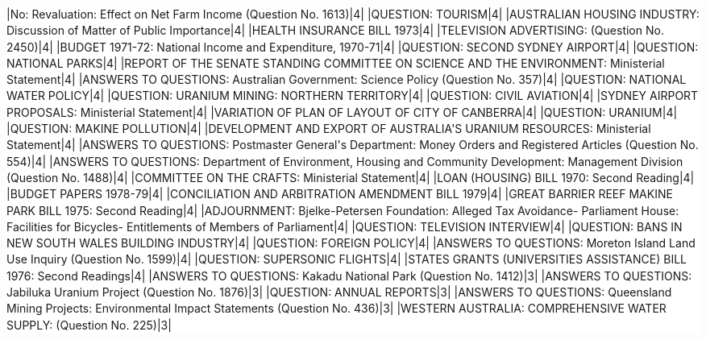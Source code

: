 |No: Revaluation: Effect on Net Farm Income (Question No. 1613)|4|
|QUESTION: TOURISM|4|
|AUSTRALIAN HOUSING INDUSTRY: Discussion of Matter of Public Importance|4|
|HEALTH INSURANCE BILL 1973|4|
|TELEVISION ADVERTISING: (Question No. 2450)|4|
|BUDGET 1971-72: National Income and Expenditure, 1970-71|4|
|QUESTION: SECOND SYDNEY AIRPORT|4|
|QUESTION: NATIONAL PARKS|4|
|REPORT OF THE SENATE STANDING COMMITTEE ON SCIENCE AND THE ENVIRONMENT: Ministerial Statement|4|
|ANSWERS TO QUESTIONS: Australian Government: Science Policy (Question No. 357)|4|
|QUESTION: NATIONAL WATER POLICY|4|
|QUESTION: URANIUM MINING: NORTHERN TERRITORY|4|
|QUESTION: CIVIL AVIATION|4|
|SYDNEY AIRPORT PROPOSALS: Ministerial Statement|4|
|VARIATION OF PLAN OF LAYOUT OF CITY OF CANBERRA|4|
|QUESTION: URANIUM|4|
|QUESTION: MAKINE POLLUTION|4|
|DEVELOPMENT AND EXPORT OF AUSTRALIA'S URANIUM RESOURCES: Ministerial Statement|4|
|ANSWERS TO QUESTIONS: Postmaster General's Department: Money Orders and Registered Articles (Question No. 554)|4|
|ANSWERS TO QUESTIONS: Department of Environment, Housing and Community Development: Management Division (Question No. 1488)|4|
|COMMITTEE ON THE CRAFTS: Ministerial Statement|4|
|LOAN (HOUSING) BILL 1970: Second Reading|4|
|BUDGET PAPERS 1978-79|4|
|CONCILIATION AND ARBITRATION AMENDMENT BILL 1979|4|
|GREAT BARRIER REEF MAKINE PARK BILL 1975: Second Reading|4|
|ADJOURNMENT: Bjelke-Petersen Foundation: Alleged Tax Avoidance- Parliament House: Facilities for Bicycles- Entitlements of Members of Parliament|4|
|QUESTION: TELEVISION INTERVIEW|4|
|QUESTION: BANS IN NEW SOUTH WALES BUILDING INDUSTRY|4|
|QUESTION: FOREIGN POLICY|4|
|ANSWERS TO QUESTIONS: Moreton Island Land Use Inquiry (Question No. 1599)|4|
|QUESTION: SUPERSONIC FLIGHTS|4|
|STATES GRANTS (UNIVERSITIES ASSISTANCE) BILL 1976: Second Readings|4|
|ANSWERS TO QUESTIONS: Kakadu National Park (Question No. 1412)|3|
|ANSWERS TO QUESTIONS: Jabiluka Uranium Project (Question No. 1876)|3|
|QUESTION: ANNUAL REPORTS|3|
|ANSWERS TO QUESTIONS: Queensland Mining Projects: Environmental Impact Statements (Question No. 436)|3|
|WESTERN AUSTRALIA: COMPREHENSIVE WATER SUPPLY: (Question No. 225)|3|